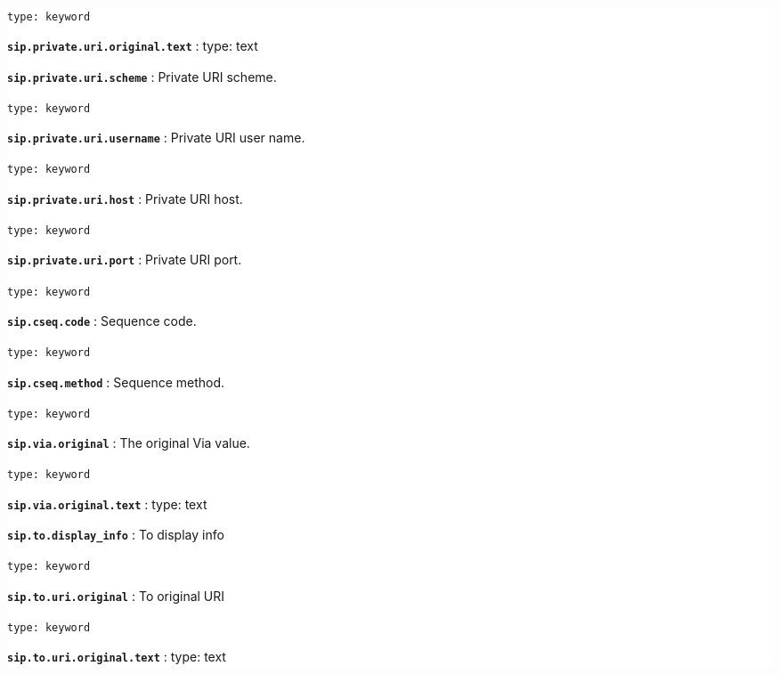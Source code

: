     type: keyword


**`sip.private.uri.original.text`**
:   type: text


**`sip.private.uri.scheme`**
:   Private URI scheme.

    type: keyword


**`sip.private.uri.username`**
:   Private URI user name.

    type: keyword


**`sip.private.uri.host`**
:   Private URI host.

    type: keyword


**`sip.private.uri.port`**
:   Private URI port.

    type: keyword


**`sip.cseq.code`**
:   Sequence code.

    type: keyword


**`sip.cseq.method`**
:   Sequence method.

    type: keyword


**`sip.via.original`**
:   The original Via value.

    type: keyword


**`sip.via.original.text`**
:   type: text


**`sip.to.display_info`**
:   To display info

    type: keyword


**`sip.to.uri.original`**
:   To original URI

    type: keyword


**`sip.to.uri.original.text`**
:   type: text
